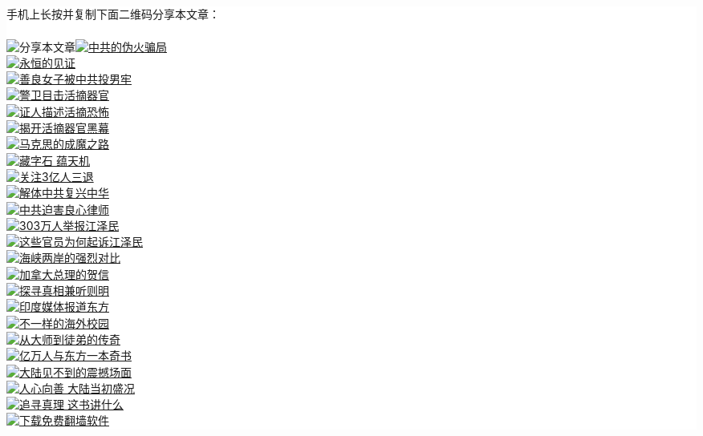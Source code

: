 ####
手机上长按并复制下面二维码分享本文章：<br><br><img src="http://www.hehaibao.com/qr/index.php?m=1&e=L&p=10&t=&d=https://github.com/eqzow2704/djy/blob/master/gb/19/10/20/n11600755.md%231" title="分享本文章"></td><td VALIGN=TOP><a href="https://github.com/eqzow2704/djy/blob/master/gb/16/1/21/n4622075.md?dfh#1" target="_blank"><img src="https://raw.githubusercontent.com/eqzow2704/djy/master/gb/300/wei-f1.jpg" title="中共的伪火骗局"  alt="中共的伪火骗局"></a><br><a href="https://github.com/eqzow2704/yh/blob/master/README.md?dfh#1" target="_blank"><img src="https://raw.githubusercontent.com/eqzow2704/djy/master/gb/300/yong-h.jpg" title="永恒的见证"  alt="永恒的见证"></a><br><a href="https://github.com/eqzow2704/djy/blob/master/gb/13/9/29/n3974789.md?dfh#1" target="_blank"><img src="https://raw.githubusercontent.com/eqzow2704/djy/master/gb/300/shang-lnz.jpg" title="善良女子被中共投男牢"  alt="善良女子被中共投男牢"></a><br><a href="https://github.com/eqzow2704/djy/blob/master/gb/16/3/16/n4663449.md?dfh#1" target="_blank"><img src="https://raw.githubusercontent.com/eqzow2704/djy/master/gb/300/huo-z3.jpg" title="警卫目击活摘器官"  alt="警卫目击活摘器官"></a><br><a href="https://github.com/eqzow2704/djy/blob/master/gb/16/8/7/n8177641.md?dfh#1" target="_blank"><img src="https://raw.githubusercontent.com/eqzow2704/djy/master/gb/300/huo-z4.jpg" title="证人描述活摘恐怖"  alt="证人描述活摘恐怖"></a><br><a href="https://github.com/eqzow2704/djy/blob/master/gb/10/4/19/n2881569.md?dfh#1" target="_blank"><img src="https://raw.githubusercontent.com/eqzow2704/djy/master/gb/300/huo-z1.jpg" title="揭开活摘器官黑幕"  alt="揭开活摘器官黑幕"></a><br><a href="https://github.com/eqzow2704/djy/blob/master/gb/10/11/7/n3077476.md?dfh#1" target="_blank"><img src="https://raw.githubusercontent.com/eqzow2704/djy/master/gb/300/ma-ks.jpg" title="马克思的成魔之路"  alt="马克思的成魔之路"></a><br><a href="https://github.com/eqzow2704/djy/blob/master/gb/14/6/9/n4173977.md?dfh#1" target="_blank"><img src="https://raw.githubusercontent.com/eqzow2704/djy/master/gb/300/chang-zs.jpg" title="藏字石 蕴天机"  alt="藏字石 蕴天机"></a><br><a href="https://github.com/eqzow2704/djy/blob/master/gb/18/5/10/n10381511.md?dfh#1" target="_blank"><img src="https://raw.githubusercontent.com/eqzow2704/djy/master/gb/300/st1.jpg" title="关注3亿人三退"  alt="关注3亿人三退"></a><br><a href="https://github.com/eqzow2704/djy/blob/master/gb/18/3/21/n10237682.md?dfh#1" target="_blank"><img src="https://raw.githubusercontent.com/eqzow2704/djy/master/gb/300/jie-t.jpg" title="解体中共复兴中华"  alt="解体中共复兴中华"></a><br><a href="https://github.com/eqzow2704/djy/blob/master/gb/9/2/9/n2422991.md?dfh#1" target="_blank"><img src="https://raw.githubusercontent.com/eqzow2704/djy/master/gb/300/gao-zs.jpg" title="中共迫害良心律师"  alt="中共迫害良心律师"></a><br><a href="https://github.com/eqzow2704/djy/blob/master/gb/18/12/9/n10900044.md?dfh#1" target="_blank"><img src="https://raw.githubusercontent.com/eqzow2704/djy/master/gb/300/sj1.jpg" title="303万人举报江泽民"  alt="303万人举报江泽民"></a><br><a href="https://github.com/eqzow2704/djy/blob/master/gb/18/8/28/n10672014.md?dfh#1" target="_blank"><img src="https://raw.githubusercontent.com/eqzow2704/djy/master/gb/300/sj2.jpg" title="这些官员为何起诉江泽民"  alt="这些官员为何起诉江泽民"></a><br><a href="https://github.com/eqzow2704/djy/blob/master/gb/8/12/18/n2367165.md?dfh#1" target="_blank"><img src="https://raw.githubusercontent.com/eqzow2704/djy/master/gb/300/liangan.jpg" title="海峡两岸的强烈对比"  alt="海峡两岸的强烈对比"></a><br><a href="https://github.com/eqzow2704/djy/blob/master/gb/15/5/5/n4427238.md?dfh#1" target="_blank"><img src="https://raw.githubusercontent.com/eqzow2704/djy/master/gb/300/jia-ndzl.jpg" title="加拿大总理的贺信"  alt="加拿大总理的贺信"></a><br><a href="https://github.com/eqzow2704/djy/blob/master/gb/11/6/17/n3289382.md?dfh#1" target="_blank">
<img src="https://raw.githubusercontent.com/eqzow2704/djy/master/gb/300/xiao-wd.jpg" title="探寻真相兼听则明"  alt="探寻真相兼听则明"></a><br><a href="https://github.com/eqzow2704/djy/blob/master/gb/18/10/27/n10812623.md?dfh#1" target="_blank"><img src="https://raw.githubusercontent.com/eqzow2704/djy/master/gb/300/yindu.jpg" title="印度媒体报道东方"  alt="印度媒体报道东方"></a><br><a href="https://github.com/eqzow2704/djy/blob/master/gb/18/6/9/n10469652.md?dfh#1" target="_blank"><img src="https://raw.githubusercontent.com/eqzow2704/djy/master/gb/300/xie-j.jpg" title="不一样的海外校园"  alt="不一样的海外校园"></a><br><a href="https://github.com/eqzow2704/djy/blob/master/gb/7/4/5/n1669415.md?dfh#1" target="_blank"><img src="https://raw.githubusercontent.com/eqzow2704/djy/master/gb/300/li-up.jpg" title="从大师到徒弟的传奇"  alt="从大师到徒弟的传奇"></a><br><a href="https://github.com/eqzow2704/djy/blob/master/gb/17/5/26/n9191512.md?dfh#1" target="_blank"><img src="https://raw.githubusercontent.com/eqzow2704/djy/master/gb/300/zfl2.jpg" title="亿万人与东方一本奇书"  alt="亿万人与东方一本奇书"></a><br><a href="https://github.com/eqzow2704/djy/blob/master/gb/13/11/27/n4020290.md?dfh#1" target="_blank"><img src="https://raw.githubusercontent.com/eqzow2704/djy/master/gb/300/zhen-h.jpg" title="大陆见不到的震撼场面"  alt="大陆见不到的震撼场面"></a><br><a href="https://github.com/eqzow2704/djy/blob/master/gb/15/7/17/n4482910.md?dfh#1" target="_blank"><img src="https://raw.githubusercontent.com/eqzow2704/djy/master/gb/300/dalu-sk.jpg" title="人心向善 大陆当初盛况"  alt="人心向善 大陆当初盛况"></a><br><a href="https://github.com/eqzow2704/djy/blob/master/gb/9/10/15/n2689419.md?dfh#1" target="_blank"><img src="https://raw.githubusercontent.com/eqzow2704/djy/master/gb/300/zfl1.jpg" title="追寻真理 这书讲什么"  alt="追寻真理 这书讲什么"></a><br><a href="https://github.com/eqzow2704/www/blob/master/README.md?dfh#1" target="_blank"><img src="https://raw.githubusercontent.com/eqzow2704/djy/master/gb/300/fq1.jpg" title="下载免费翻墙软件"  alt="下载免费翻墙软件"></a><br></td></tr></table>
